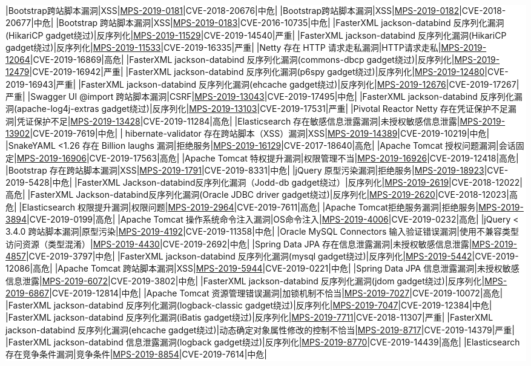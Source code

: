 |Bootstrap跨站脚本漏洞|XSS|[MPS-2019-0181](https://www.oscs1024.com/hd/MPS-2019-0181)|CVE-2018-20676|中危|
|Bootstrap跨站脚本漏洞|XSS|[MPS-2019-0182](https://www.oscs1024.com/hd/MPS-2019-0182)|CVE-2018-20677|中危|
|Bootstrap 跨站脚本漏洞|XSS|[MPS-2019-0183](https://www.oscs1024.com/hd/MPS-2019-0183)|CVE-2016-10735|中危|
|FasterXML jackson-databind 反序列化漏洞(HikariCP gadget绕过)|反序列化|[MPS-2019-11529](https://www.oscs1024.com/hd/MPS-2019-11529)|CVE-2019-14540|严重|
|FasterXML jackson-databind 反序列化漏洞(HikariCP gadget绕过)|反序列化|[MPS-2019-11533](https://www.oscs1024.com/hd/MPS-2019-11533)|CVE-2019-16335|严重|
|Netty 存在 HTTP 请求走私漏洞|HTTP请求走私|[MPS-2019-12064](https://www.oscs1024.com/hd/MPS-2019-12064)|CVE-2019-16869|高危|
|FasterXML jackson-databind 反序列化漏洞(commons-dbcp gadget绕过)|反序列化|[MPS-2019-12479](https://www.oscs1024.com/hd/MPS-2019-12479)|CVE-2019-16942|严重|
|FasterXML jackson-databind 反序列化漏洞(p6spy gadget绕过)|反序列化|[MPS-2019-12480](https://www.oscs1024.com/hd/MPS-2019-12480)|CVE-2019-16943|严重|
|FasterXML jackson-databind 反序列化漏洞(ehcache gadget绕过)|反序列化|[MPS-2019-12676](https://www.oscs1024.com/hd/MPS-2019-12676)|CVE-2019-17267|严重|
|Swagger UI @import 跨站脚本漏洞|CSRF|[MPS-2019-13043](https://www.oscs1024.com/hd/MPS-2019-13043)|CVE-2019-17495|中危|
|FasterXML jackson-databind 反序列化漏洞(apache-log4j-extras gadget绕过)|反序列化|[MPS-2019-13103](https://www.oscs1024.com/hd/MPS-2019-13103)|CVE-2019-17531|严重|
|Pivotal Reactor Netty 存在凭证保护不足漏洞|凭证保护不足|[MPS-2019-13428](https://www.oscs1024.com/hd/MPS-2019-13428)|CVE-2019-11284|高危|
|Elasticsearch 存在敏感信息泄露漏洞|未授权敏感信息泄露|[MPS-2019-13902](https://www.oscs1024.com/hd/MPS-2019-13902)|CVE-2019-7619|中危|
|​ hibernate-validator  存在跨站脚本（XSS）漏洞|XSS|[MPS-2019-14389](https://www.oscs1024.com/hd/MPS-2019-14389)|CVE-2019-10219|中危|
|SnakeYAML <1.26 存在 Billion laughs 漏洞|拒绝服务|[MPS-2019-16129](https://www.oscs1024.com/hd/MPS-2019-16129)|CVE-2017-18640|高危|
|Apache Tomcat 授权问题漏洞|会话固定|[MPS-2019-16906](https://www.oscs1024.com/hd/MPS-2019-16906)|CVE-2019-17563|高危|
|Apache Tomcat 特权提升漏洞|权限管理不当|[MPS-2019-16926](https://www.oscs1024.com/hd/MPS-2019-16926)|CVE-2019-12418|高危|
|Bootstrap 存在跨站脚本漏洞|XSS|[MPS-2019-1791](https://www.oscs1024.com/hd/MPS-2019-1791)|CVE-2019-8331|中危|
|jQuery 原型污染漏洞|拒绝服务|[MPS-2019-18923](https://www.oscs1024.com/hd/MPS-2019-18923)|CVE-2019-5428|中危|
|FasterXML Jackson-databind反序列化漏洞（Jodd-db gadget绕过）|反序列化|[MPS-2019-2619](https://www.oscs1024.com/hd/MPS-2019-2619)|CVE-2018-12022|高危|
|FasterXML Jackson-databind反序列化漏洞(Oracle JDBC driver gadget绕过)|反序列化|[MPS-2019-2620](https://www.oscs1024.com/hd/MPS-2019-2620)|CVE-2018-12023|高危|
|Elasticsearch 权限提升漏洞|权限问题|[MPS-2019-2964](https://www.oscs1024.com/hd/MPS-2019-2964)|CVE-2019-7611|高危|
|Apache Tomcat拒绝服务漏洞|拒绝服务|[MPS-2019-3894](https://www.oscs1024.com/hd/MPS-2019-3894)|CVE-2019-0199|高危|
|Apache Tomcat 操作系统命令注入漏洞|OS命令注入|[MPS-2019-4006](https://www.oscs1024.com/hd/MPS-2019-4006)|CVE-2019-0232|高危|
|jQuery < 3.4.0 跨站脚本漏洞|原型污染|[MPS-2019-4192](https://www.oscs1024.com/hd/MPS-2019-4192)|CVE-2019-11358|中危|
|Oracle MySQL Connectors 输入验证错误漏洞|使用不兼容类型访问资源（类型混淆）|[MPS-2019-4430](https://www.oscs1024.com/hd/MPS-2019-4430)|CVE-2019-2692|中危|
|Spring Data JPA 存在信息泄露漏洞|未授权敏感信息泄露|[MPS-2019-4857](https://www.oscs1024.com/hd/MPS-2019-4857)|CVE-2019-3797|中危|
|FasterXML jackson-databind 反序列化漏洞(mysql gadget绕过)|反序列化|[MPS-2019-5442](https://www.oscs1024.com/hd/MPS-2019-5442)|CVE-2019-12086|高危|
|Apache Tomcat 跨站脚本漏洞|XSS|[MPS-2019-5944](https://www.oscs1024.com/hd/MPS-2019-5944)|CVE-2019-0221|中危|
|Spring Data JPA 信息泄露漏洞|未授权敏感信息泄露|[MPS-2019-6072](https://www.oscs1024.com/hd/MPS-2019-6072)|CVE-2019-3802|中危|
|FasterXML jackson-databind 反序列化漏洞(jdom gadget绕过)|反序列化|[MPS-2019-6867](https://www.oscs1024.com/hd/MPS-2019-6867)|CVE-2019-12814|中危|
|Apache Tomcat 资源管理错误漏洞|加锁机制不恰当|[MPS-2019-7027](https://www.oscs1024.com/hd/MPS-2019-7027)|CVE-2019-10072|高危|
|FasterXML jackson-databind 反序列化漏洞(logback-classic gadget绕过)|反序列化|[MPS-2019-7047](https://www.oscs1024.com/hd/MPS-2019-7047)|CVE-2019-12384|中危|
|FasterXML jackson-databind 反序列化漏洞(iBatis gadget绕过)|反序列化|[MPS-2019-7711](https://www.oscs1024.com/hd/MPS-2019-7711)|CVE-2018-11307|严重|
|FasterXML jackson-databind 反序列化漏洞(ehcache gadget绕过)|动态确定对象属性修改的控制不恰当|[MPS-2019-8717](https://www.oscs1024.com/hd/MPS-2019-8717)|CVE-2019-14379|严重|
|FasterXML jackson-databind 信息泄露漏洞(logback gadget绕过)|反序列化|[MPS-2019-8770](https://www.oscs1024.com/hd/MPS-2019-8770)|CVE-2019-14439|高危|
|Elasticsearch 存在竞争条件漏洞|竞争条件|[MPS-2019-8854](https://www.oscs1024.com/hd/MPS-2019-8854)|CVE-2019-7614|中危|